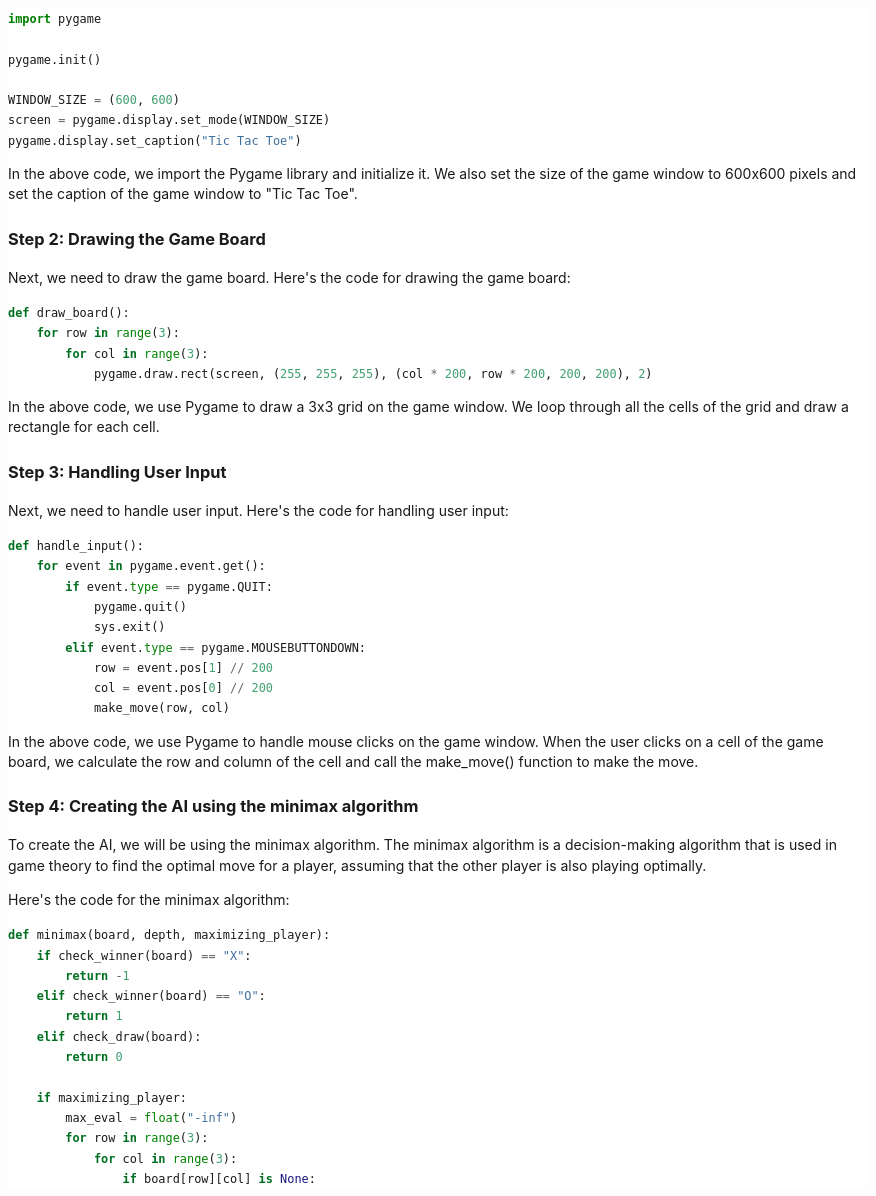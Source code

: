 ```python
import pygame

pygame.init()

WINDOW_SIZE = (600, 600)
screen = pygame.display.set_mode(WINDOW_SIZE)
pygame.display.set_caption("Tic Tac Toe")
```

In the above code, we import the Pygame library and initialize it. We also set the size of the game window to 600x600 pixels and set the caption of the game window to "Tic Tac Toe".

### Step 2: Drawing the Game Board

Next, we need to draw the game board. Here's the code for drawing the game board:

```python
def draw_board():
    for row in range(3):
        for col in range(3):
            pygame.draw.rect(screen, (255, 255, 255), (col * 200, row * 200, 200, 200), 2)
```

In the above code, we use Pygame to draw a 3x3 grid on the game window. We loop through all the cells of the grid and draw a rectangle for each cell.

### Step 3: Handling User Input

Next, we need to handle user input. Here's the code for handling user input:

```python
def handle_input():
    for event in pygame.event.get():
        if event.type == pygame.QUIT:
            pygame.quit()
            sys.exit()
        elif event.type == pygame.MOUSEBUTTONDOWN:
            row = event.pos[1] // 200
            col = event.pos[0] // 200
            make_move(row, col)
```

In the above code, we use Pygame to handle mouse clicks on the game window. When the user clicks on a cell of the game board, we calculate the row and column of the cell and call the make\_move() function to make the move.

### Step 4: Creating the AI using the minimax algorithm

To create the AI, we will be using the minimax algorithm. The minimax algorithm is a decision-making algorithm that is used in game theory to find the optimal move for a player, assuming that the other player is also playing optimally.

Here's the code for the minimax algorithm:

```python
def minimax(board, depth, maximizing_player):
    if check_winner(board) == "X":
        return -1
    elif check_winner(board) == "O":
        return 1
    elif check_draw(board):
        return 0

    if maximizing_player:
        max_eval = float("-inf")
        for row in range(3):
            for col in range(3):
                if board[row][col] is None:
```